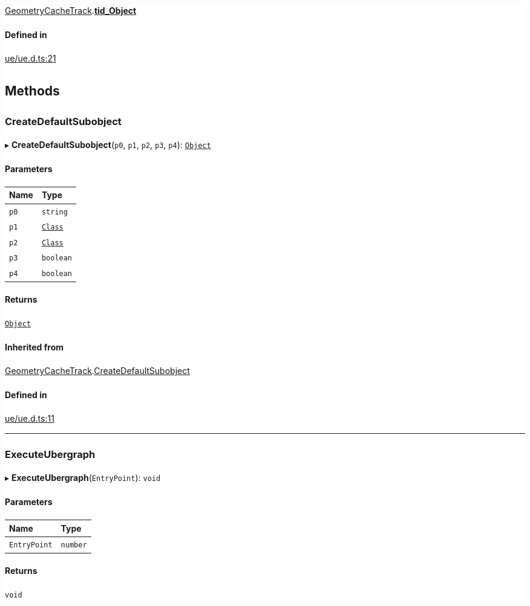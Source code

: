[GeometryCacheTrack](ue_ue.GeometryCacheTrack.md).[__tid_Object__](ue_ue.GeometryCacheTrack.md#__tid_object__)

#### Defined in

[ue/ue.d.ts:21](https://github.com/YugMetaverse/yug_typings/blob/25cad34/ue/ue.d.ts#L21)

## Methods

### CreateDefaultSubobject

▸ **CreateDefaultSubobject**(`p0`, `p1`, `p2`, `p3`, `p4`): [`Object`](ue_ue.Object.md)

#### Parameters

| Name | Type |
| :------ | :------ |
| `p0` | `string` |
| `p1` | [`Class`](ue_ue.Class.md) |
| `p2` | [`Class`](ue_ue.Class.md) |
| `p3` | `boolean` |
| `p4` | `boolean` |

#### Returns

[`Object`](ue_ue.Object.md)

#### Inherited from

[GeometryCacheTrack](ue_ue.GeometryCacheTrack.md).[CreateDefaultSubobject](ue_ue.GeometryCacheTrack.md#createdefaultsubobject)

#### Defined in

[ue/ue.d.ts:11](https://github.com/YugMetaverse/yug_typings/blob/25cad34/ue/ue.d.ts#L11)

___

### ExecuteUbergraph

▸ **ExecuteUbergraph**(`EntryPoint`): `void`

#### Parameters

| Name | Type |
| :------ | :------ |
| `EntryPoint` | `number` |

#### Returns

`void`
